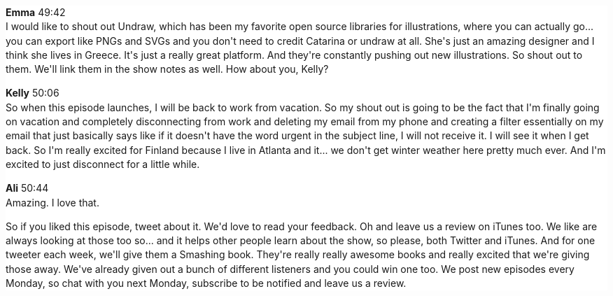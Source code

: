 **Emma** 49:42  
I would like to shout out Undraw, which has been my favorite open source libraries for illustrations, where you can actually go... you can export like PNGs and SVGs and you don't need to credit Catarina or undraw at all. She's just an amazing designer and I think she lives in Greece. It's just a really great platform. And they're constantly pushing out new illustrations. So shout out to them. We'll link them in the show notes as well. How about you, Kelly?

**Kelly** 50:06  
So when this episode launches, I will be back to work from vacation. So my shout out is going to be the fact that I'm finally going on vacation and completely disconnecting from work and deleting my email from my phone and creating a filter essentially on my email that just basically says like if it doesn't have the word urgent in the subject line, I will not receive it. I will see it when I get back. So I'm really excited for Finland because I live in Atlanta and it... we don't get winter weather here pretty much ever. And I'm excited to just disconnect for a little while.

**Ali** 50:44  
Amazing. I love that.

So if you liked this episode, tweet about it. We'd love to read your feedback. Oh and leave us a review on iTunes too. We like are always looking at those too so... and it helps other people learn about the show, so please, both Twitter and iTunes. And for one tweeter each week, we'll give them a Smashing book. They're really really awesome books and really excited that we're giving those away. We've already given out a bunch of different listeners and you could win one too. We post new episodes every Monday, so chat with you next Monday, subscribe to be notified and leave us a review.
